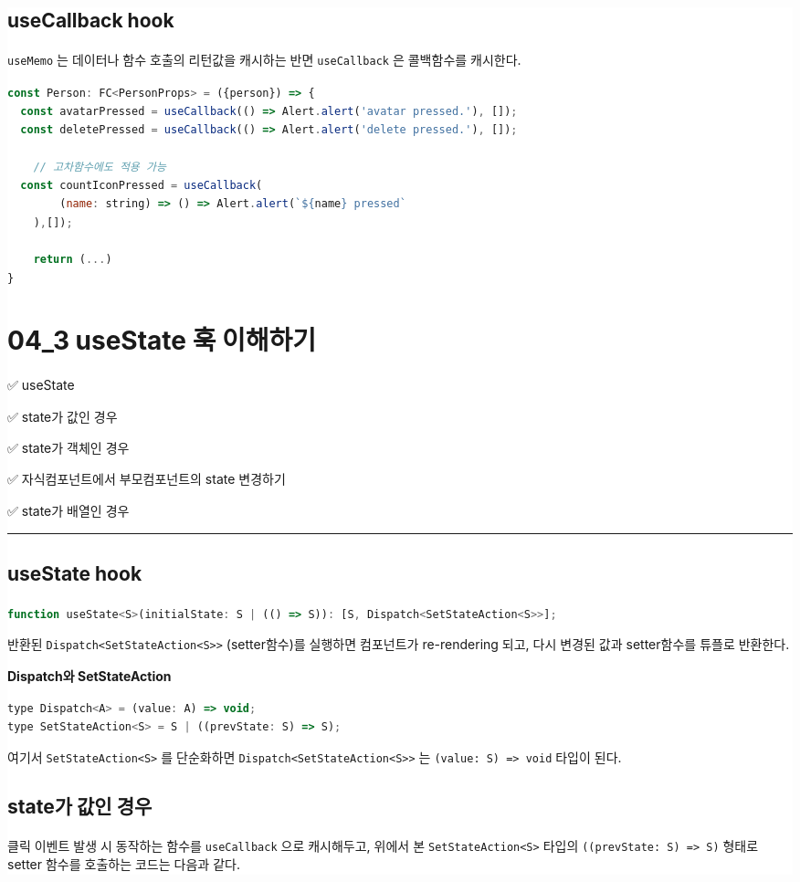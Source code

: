 ## useCallback hook

`useMemo` 는 데이터나 함수 호출의 리턴값을 캐시하는 반면 `useCallback` 은 콜백함수를 캐시한다.

```jsx
const Person: FC<PersonProps> = ({person}) => {
  const avatarPressed = useCallback(() => Alert.alert('avatar pressed.'), []);
  const deletePressed = useCallback(() => Alert.alert('delete pressed.'), []);
	
	// 고차함수에도 적용 가능
  const countIconPressed = useCallback(
		(name: string) => () => Alert.alert(`${name} pressed`
	),[]);

	return (...)
}
```

# **04_3 useState 훅 이해하기**

✅ useState

✅ state가 값인 경우

✅ state가 객체인 경우

✅ 자식컴포넌트에서 부모컴포넌트의 state 변경하기

✅ state가 배열인 경우

---

## useState hook

```jsx
function useState<S>(initialState: S | (() => S)): [S, Dispatch<SetStateAction<S>>];
```

반환된 `Dispatch<SetStateAction<S>>` (setter함수)를 실행하면 컴포넌트가 re-rendering 되고, 다시 변경된 값과 setter함수를 튜플로 반환한다.

**Dispatch와 SetStateAction**

```jsx
type Dispatch<A> = (value: A) => void;
type SetStateAction<S> = S | ((prevState: S) => S);
```

여기서 `SetStateAction<S>` 를 단순화하면 `Dispatch<SetStateAction<S>>` 는 `(value: S) => void` 타입이 된다.

## state가 값인 경우

클릭 이벤트 발생 시 동작하는 함수를 `useCallback` 으로 캐시해두고, 위에서 본 `SetStateAction<S>` 타입의 `((prevState: S) => S)` 형태로 setter 함수를 호출하는 코드는 다음과 같다.
